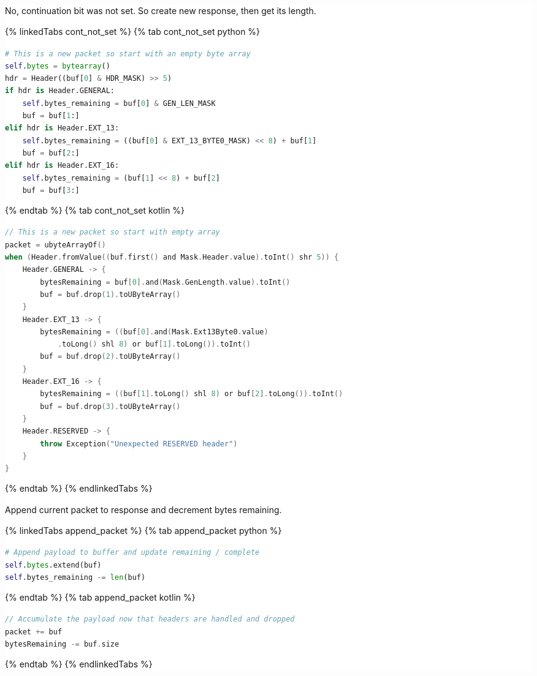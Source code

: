 No, continuation bit was not set. So create new response, then get its length.

{% linkedTabs cont_not_set %}
{% tab cont_not_set python %}
```python
# This is a new packet so start with an empty byte array
self.bytes = bytearray()
hdr = Header((buf[0] & HDR_MASK) >> 5)
if hdr is Header.GENERAL:
    self.bytes_remaining = buf[0] & GEN_LEN_MASK
    buf = buf[1:]
elif hdr is Header.EXT_13:
    self.bytes_remaining = ((buf[0] & EXT_13_BYTE0_MASK) << 8) + buf[1]
    buf = buf[2:]
elif hdr is Header.EXT_16:
    self.bytes_remaining = (buf[1] << 8) + buf[2]
    buf = buf[3:]
```
{% endtab %}
{% tab cont_not_set kotlin %}
```kotlin
// This is a new packet so start with empty array
packet = ubyteArrayOf()
when (Header.fromValue((buf.first() and Mask.Header.value).toInt() shr 5)) {
    Header.GENERAL -> {
        bytesRemaining = buf[0].and(Mask.GenLength.value).toInt()
        buf = buf.drop(1).toUByteArray()
    }
    Header.EXT_13 -> {
        bytesRemaining = ((buf[0].and(Mask.Ext13Byte0.value)
            .toLong() shl 8) or buf[1].toLong()).toInt()
        buf = buf.drop(2).toUByteArray()
    }
    Header.EXT_16 -> {
        bytesRemaining = ((buf[1].toLong() shl 8) or buf[2].toLong()).toInt()
        buf = buf.drop(3).toUByteArray()
    }
    Header.RESERVED -> {
        throw Exception("Unexpected RESERVED header")
    }
}
```
{% endtab %}
{% endlinkedTabs %}

Append current packet to response and decrement bytes remaining.

{% linkedTabs append_packet %}
{% tab append_packet python %}
```python
# Append payload to buffer and update remaining / complete
self.bytes.extend(buf)
self.bytes_remaining -= len(buf)
```
{% endtab %}
{% tab append_packet kotlin %}
```kotlin
// Accumulate the payload now that headers are handled and dropped
packet += buf
bytesRemaining -= buf.size
```
{% endtab %}
{% endlinkedTabs %}

